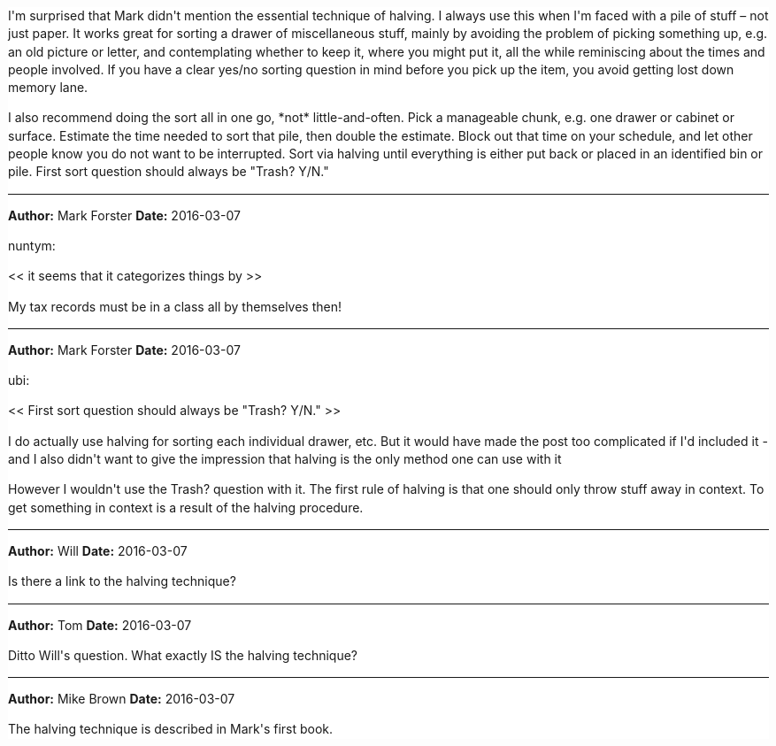 I'm surprised that Mark didn't mention the essential technique of halving. I always use this when I'm faced with a pile of stuff – not just paper. It works great for sorting a drawer of miscellaneous stuff, mainly by avoiding the problem of picking something up, e.g. an old picture or letter, and contemplating whether to keep it, where you might put it, all the while reminiscing about the times and people involved. If you have a clear yes/no sorting question in mind before you pick up the item, you avoid getting lost down memory lane.  
  
I also recommend doing the sort all in one go, \*not\* little-and-often. Pick a manageable chunk, e.g. one drawer or cabinet or surface. Estimate the time needed to sort that pile, then double the estimate. Block out that time on your schedule, and let other people know you do not want to be interrupted. Sort via halving until everything is either put back or placed in an identified bin or pile. First sort question should always be "Trash? Y/N."

---

**Author:** Mark Forster
**Date:** 2016-03-07

nuntym:  
  
<< it seems that it categorizes things by <how much joy each thing gives you> >>  
  
My tax records must be in a class all by themselves then!

---

**Author:** Mark Forster
**Date:** 2016-03-07

ubi:  
  
<< First sort question should always be "Trash? Y/N." >>  
  
I do actually use halving for sorting each individual drawer, etc. But it would have made the post too complicated if I'd included it - and I also didn't want to give the impression that halving is the only method one can use with it  
  
However I wouldn't use the Trash? question with it. The first rule of halving is that one should only throw stuff away in context. To get something in context is a result of the halving procedure.

---

**Author:** Will
**Date:** 2016-03-07

Is there a link to the halving technique?

---

**Author:** Tom
**Date:** 2016-03-07

Ditto Will's question. What exactly IS the halving technique?

---

**Author:** Mike Brown
**Date:** 2016-03-07

The halving technique is described in Mark's first book.  
  